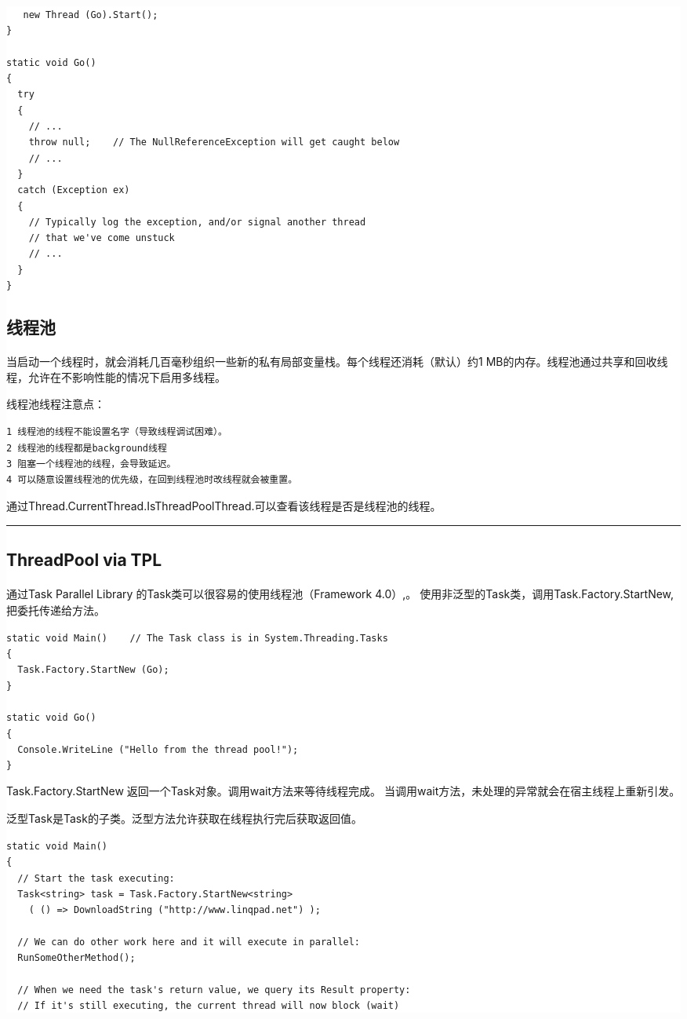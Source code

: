 ``` CSharp
   new Thread (Go).Start();
}
 
static void Go()
{
  try
  {
    // ...
    throw null;    // The NullReferenceException will get caught below
    // ...
  }
  catch (Exception ex)
  {
    // Typically log the exception, and/or signal another thread
    // that we've come unstuck
    // ...
  }
}
```
## 线程池
当启动一个线程时，就会消耗几百毫秒组织一些新的私有局部变量栈。每个线程还消耗（默认）约1 MB的内存。线程池通过共享和回收线程，允许在不影响性能的情况下启用多线程。



线程池线程注意点：

    1 线程池的线程不能设置名字（导致线程调试困难）。
    2 线程池的线程都是background线程
    3 阻塞一个线程池的线程，会导致延迟。
    4 可以随意设置线程池的优先级，在回到线程池时改线程就会被重置。

通过Thread.CurrentThread.IsThreadPoolThread.可以查看该线程是否是线程池的线程。

---
## ThreadPool via TPL
通过Task Parallel Library 的Task类可以很容易的使用线程池（Framework 4.0）,。
使用非泛型的Task类，调用Task.Factory.StartNew,把委托传递给方法。
``` CSharp
static void Main()    // The Task class is in System.Threading.Tasks
{
  Task.Factory.StartNew (Go);
}
 
static void Go()
{
  Console.WriteLine ("Hello from the thread pool!");
}
```
Task.Factory.StartNew 返回一个Task对象。调用wait方法来等待线程完成。
当调用wait方法，未处理的异常就会在宿主线程上重新引发。

泛型Task<TResult>是Task的子类。泛型方法允许获取在线程执行完后获取返回值。
``` CSharp
static void Main()
{
  // Start the task executing:
  Task<string> task = Task.Factory.StartNew<string>
    ( () => DownloadString ("http://www.linqpad.net") );
 
  // We can do other work here and it will execute in parallel:
  RunSomeOtherMethod();
 
  // When we need the task's return value, we query its Result property:
  // If it's still executing, the current thread will now block (wait)
```